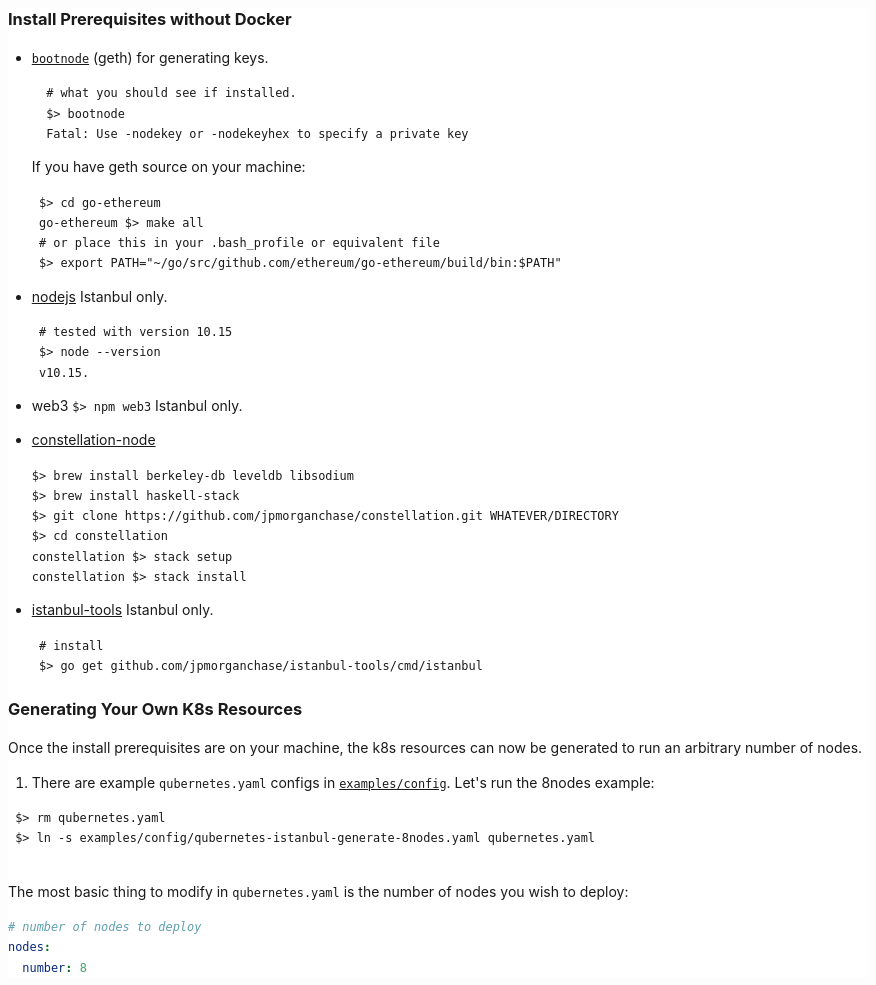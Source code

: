 ### Install Prerequisites without Docker 
* [`bootnode`](https://github.com/ethereum/go-ethereum/tree/master/cmd/bootnode) (geth) for generating keys. 
   ```
     # what you should see if installed.
     $> bootnode
     Fatal: Use -nodekey or -nodekeyhex to specify a private key
   ```
   
   If you have geth source on your machine: 
   ```
    $> cd go-ethereum 
    go-ethereum $> make all
    # or place this in your .bash_profile or equivalent file
    $> export PATH="~/go/src/github.com/ethereum/go-ethereum/build/bin:$PATH"
   ```
* [nodejs](https://nodejs.org/en/download/) Istanbul only.
  ```
   # tested with version 10.15
   $> node --version
   v10.15.
   ```
* web3 `$> npm web3` Istanbul only.

* [constellation-node](https://github.com/jpmorganchase/constellation)
  ```
  $> brew install berkeley-db leveldb libsodium
  $> brew install haskell-stack
  $> git clone https://github.com/jpmorganchase/constellation.git WHATEVER/DIRECTORY
  $> cd constellation
  constellation $> stack setup
  constellation $> stack install
  ```

* [istanbul-tools](https://github.com/jpmorganchase/istanbul-tools) Istanbul only.
  ```
   # install
   $> go get github.com/jpmorganchase/istanbul-tools/cmd/istanbul  
   ```
   
### Generating Your Own K8s Resources

Once the install prerequisites are on your machine, the k8s resources can now be generated to run an arbitrary number of nodes.
   
1. There are example `qubernetes.yaml` configs in [`examples/config`](examples/config). 
   Let's run the 8nodes example: 
```
 $> rm qubernetes.yaml
 $> ln -s examples/config/qubernetes-istanbul-generate-8nodes.yaml qubernetes.yaml
 
```  
The most basic thing to modify in `qubernetes.yaml` is the number of nodes you wish to deploy: 
```yaml
# number of nodes to deploy
nodes:
  number: 8
```

